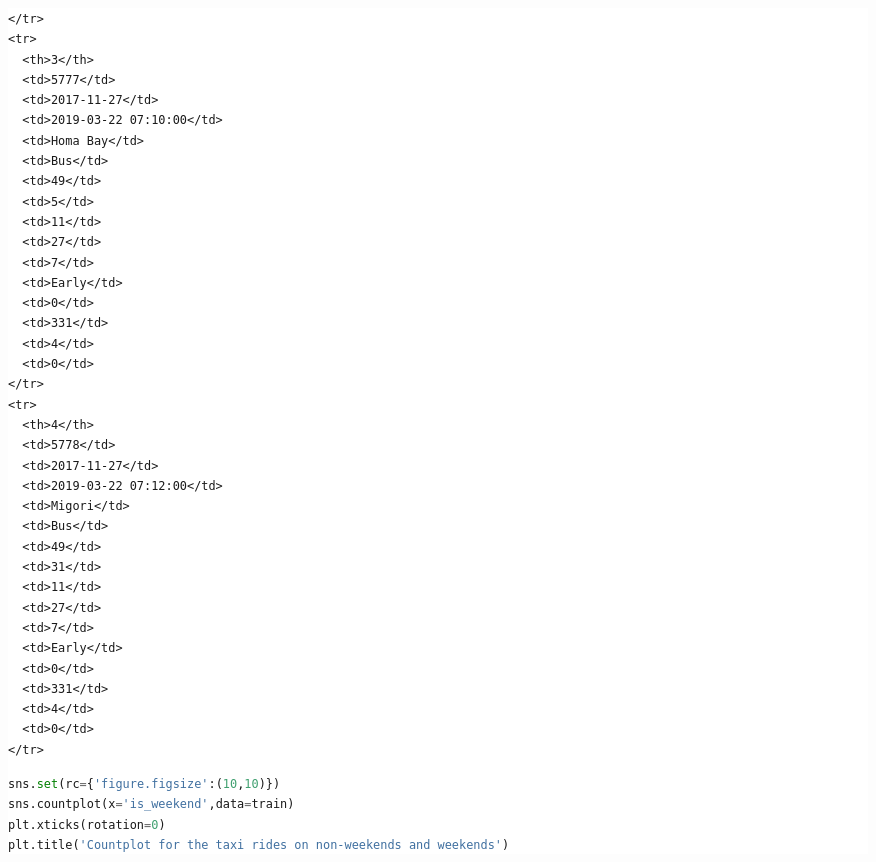     </tr>
    <tr>
      <th>3</th>
      <td>5777</td>
      <td>2017-11-27</td>
      <td>2019-03-22 07:10:00</td>
      <td>Homa Bay</td>
      <td>Bus</td>
      <td>49</td>
      <td>5</td>
      <td>11</td>
      <td>27</td>
      <td>7</td>
      <td>Early</td>
      <td>0</td>
      <td>331</td>
      <td>4</td>
      <td>0</td>
    </tr>
    <tr>
      <th>4</th>
      <td>5778</td>
      <td>2017-11-27</td>
      <td>2019-03-22 07:12:00</td>
      <td>Migori</td>
      <td>Bus</td>
      <td>49</td>
      <td>31</td>
      <td>11</td>
      <td>27</td>
      <td>7</td>
      <td>Early</td>
      <td>0</td>
      <td>331</td>
      <td>4</td>
      <td>0</td>
    </tr>
  </tbody>
</table>
</div>




```python
sns.set(rc={'figure.figsize':(10,10)})
sns.countplot(x='is_weekend',data=train)
plt.xticks(rotation=0)
plt.title('Countplot for the taxi rides on non-weekends and weekends')

```



